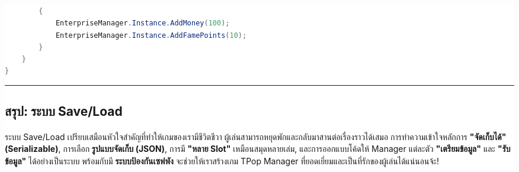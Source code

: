 ```csharp
        {
            EnterpriseManager.Instance.AddMoney(100);
            EnterpriseManager.Instance.AddFamePoints(10);
        }
    }
}
```

-----

## สรุป: ระบบ Save/Load

ระบบ Save/Load เปรียบเสมือนหัวใจสำคัญที่ทำให้เกมของเรามีชีวิตชีวา ผู้เล่นสามารถหยุดพักและกลับมาสานต่อเรื่องราวได้เสมอ การทำความเข้าใจหลักการ **"จัดเก็บได้" (Serializable)**, การเลือก **รูปแบบจัดเก็บ (JSON)**, การมี **"หลาย Slot"** เหมือนสมุดหลายเล่ม, และการออกแบบโค้ดให้ Manager แต่ละตัว **"เตรียมข้อมูล"** และ **"รับข้อมูล"** ได้อย่างเป็นระบบ พร้อมกับมี **ระบบป้องกันเซฟพัง** จะช่วยให้เราสร้างเกม TPop Manager ที่ยอดเยี่ยมและเป็นที่รักของผู้เล่นได้แน่นอนจ้ะ\!
